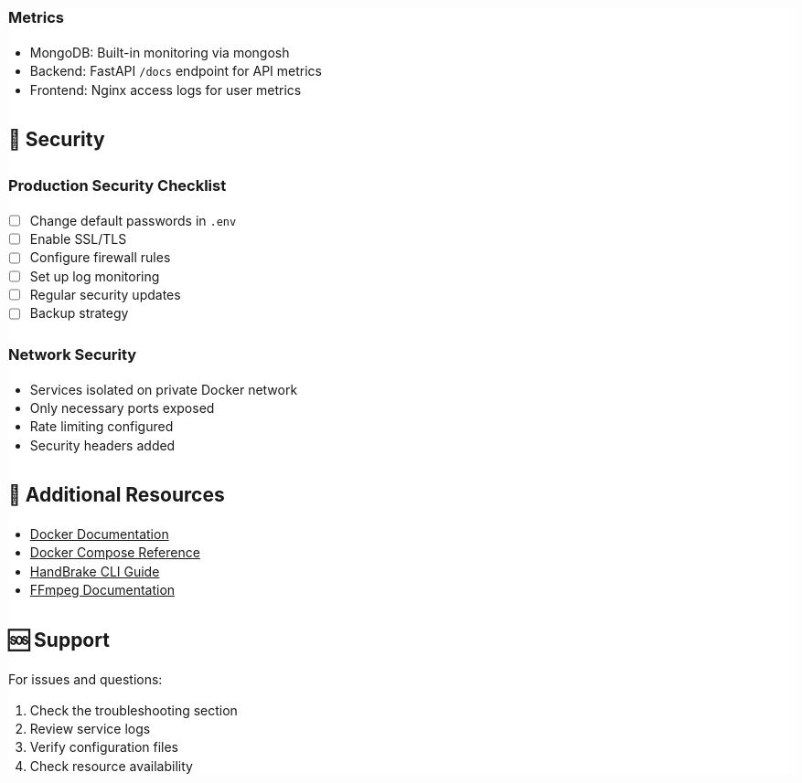 ### Metrics
- MongoDB: Built-in monitoring via mongosh
- Backend: FastAPI `/docs` endpoint for API metrics
- Frontend: Nginx access logs for user metrics

## 🔐 Security

### Production Security Checklist
- [ ] Change default passwords in `.env`
- [ ] Enable SSL/TLS
- [ ] Configure firewall rules
- [ ] Set up log monitoring
- [ ] Regular security updates
- [ ] Backup strategy

### Network Security
- Services isolated on private Docker network
- Only necessary ports exposed
- Rate limiting configured
- Security headers added

## 📖 Additional Resources

- [Docker Documentation](https://docs.docker.com/)
- [Docker Compose Reference](https://docs.docker.com/compose/)
- [HandBrake CLI Guide](https://handbrake.fr/docs/en/latest/cli/cli-guide.html)
- [FFmpeg Documentation](https://ffmpeg.org/documentation.html)

## 🆘 Support

For issues and questions:
1. Check the troubleshooting section
2. Review service logs
3. Verify configuration files
4. Check resource availability